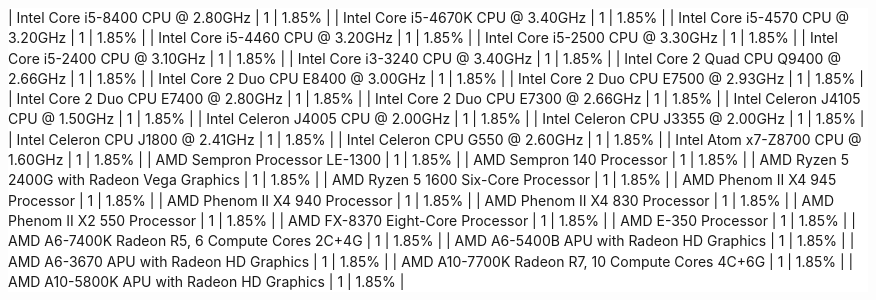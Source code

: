 | Intel Core i5-8400 CPU @ 2.80GHz                | 1         | 1.85%   |
| Intel Core i5-4670K CPU @ 3.40GHz               | 1         | 1.85%   |
| Intel Core i5-4570 CPU @ 3.20GHz                | 1         | 1.85%   |
| Intel Core i5-4460 CPU @ 3.20GHz                | 1         | 1.85%   |
| Intel Core i5-2500 CPU @ 3.30GHz                | 1         | 1.85%   |
| Intel Core i5-2400 CPU @ 3.10GHz                | 1         | 1.85%   |
| Intel Core i3-3240 CPU @ 3.40GHz                | 1         | 1.85%   |
| Intel Core 2 Quad CPU Q9400 @ 2.66GHz           | 1         | 1.85%   |
| Intel Core 2 Duo CPU E8400 @ 3.00GHz            | 1         | 1.85%   |
| Intel Core 2 Duo CPU E7500 @ 2.93GHz            | 1         | 1.85%   |
| Intel Core 2 Duo CPU E7400 @ 2.80GHz            | 1         | 1.85%   |
| Intel Core 2 Duo CPU E7300 @ 2.66GHz            | 1         | 1.85%   |
| Intel Celeron J4105 CPU @ 1.50GHz               | 1         | 1.85%   |
| Intel Celeron J4005 CPU @ 2.00GHz               | 1         | 1.85%   |
| Intel Celeron CPU J3355 @ 2.00GHz               | 1         | 1.85%   |
| Intel Celeron CPU J1800 @ 2.41GHz               | 1         | 1.85%   |
| Intel Celeron CPU G550 @ 2.60GHz                | 1         | 1.85%   |
| Intel Atom x7-Z8700 CPU @ 1.60GHz               | 1         | 1.85%   |
| AMD Sempron Processor LE-1300                   | 1         | 1.85%   |
| AMD Sempron 140 Processor                       | 1         | 1.85%   |
| AMD Ryzen 5 2400G with Radeon Vega Graphics     | 1         | 1.85%   |
| AMD Ryzen 5 1600 Six-Core Processor             | 1         | 1.85%   |
| AMD Phenom II X4 945 Processor                  | 1         | 1.85%   |
| AMD Phenom II X4 940 Processor                  | 1         | 1.85%   |
| AMD Phenom II X4 830 Processor                  | 1         | 1.85%   |
| AMD Phenom II X2 550 Processor                  | 1         | 1.85%   |
| AMD FX-8370 Eight-Core Processor                | 1         | 1.85%   |
| AMD E-350 Processor                             | 1         | 1.85%   |
| AMD A6-7400K Radeon R5, 6 Compute Cores 2C+4G   | 1         | 1.85%   |
| AMD A6-5400B APU with Radeon HD Graphics        | 1         | 1.85%   |
| AMD A6-3670 APU with Radeon HD Graphics         | 1         | 1.85%   |
| AMD A10-7700K Radeon R7, 10 Compute Cores 4C+6G | 1         | 1.85%   |
| AMD A10-5800K APU with Radeon HD Graphics       | 1         | 1.85%   |
